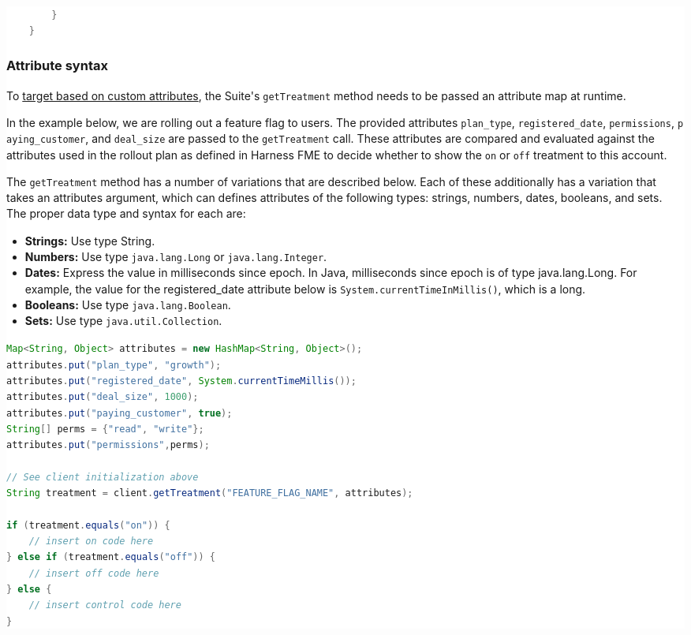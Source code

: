 ```kotlin
        }
    }
```

</TabItem>
</Tabs>

### Attribute syntax

To [target based on custom attributes](/docs/feature-management-experimentation/feature-management/targeting/target-with-custom-attributes), the Suite's `getTreatment` method needs to be passed an attribute map at runtime.

In the example below, we are rolling out a feature flag to users. The provided attributes `plan_type`, `registered_date`, `permissions`, `paying_customer`, and `deal_size` are passed to the `getTreatment` call. These attributes are compared and evaluated against the attributes used in the rollout plan as defined in Harness FME to decide whether to show the `on` or `off` treatment to this account.

The `getTreatment` method has a number of variations that are described below. Each of these additionally has a variation that takes an attributes argument, which can defines attributes of the following types: strings, numbers, dates, booleans, and sets. The proper data type and syntax for each are:

* **Strings:** Use type String.
* **Numbers:** Use type `java.lang.Long` or `java.lang.Integer`.
* **Dates:** Express the value in milliseconds since epoch. In Java, milliseconds since epoch is of type java.lang.Long. For example, the value for the registered_date attribute below is `System.currentTimeInMillis()`, which is a long.
* **Booleans:** Use type `java.lang.Boolean`.
* **Sets:** Use type `java.util.Collection`.

<Tabs groupId="java-kotlin-choice">
<TabItem value="java" label="Java">

```java
Map<String, Object> attributes = new HashMap<String, Object>();
attributes.put("plan_type", "growth");
attributes.put("registered_date", System.currentTimeMillis());
attributes.put("deal_size", 1000);
attributes.put("paying_customer", true);
String[] perms = {"read", "write"};
attributes.put("permissions",perms);

// See client initialization above
String treatment = client.getTreatment("FEATURE_FLAG_NAME", attributes);

if (treatment.equals("on")) {
    // insert on code here
} else if (treatment.equals("off")) {
    // insert off code here
} else {
    // insert control code here
}
```
